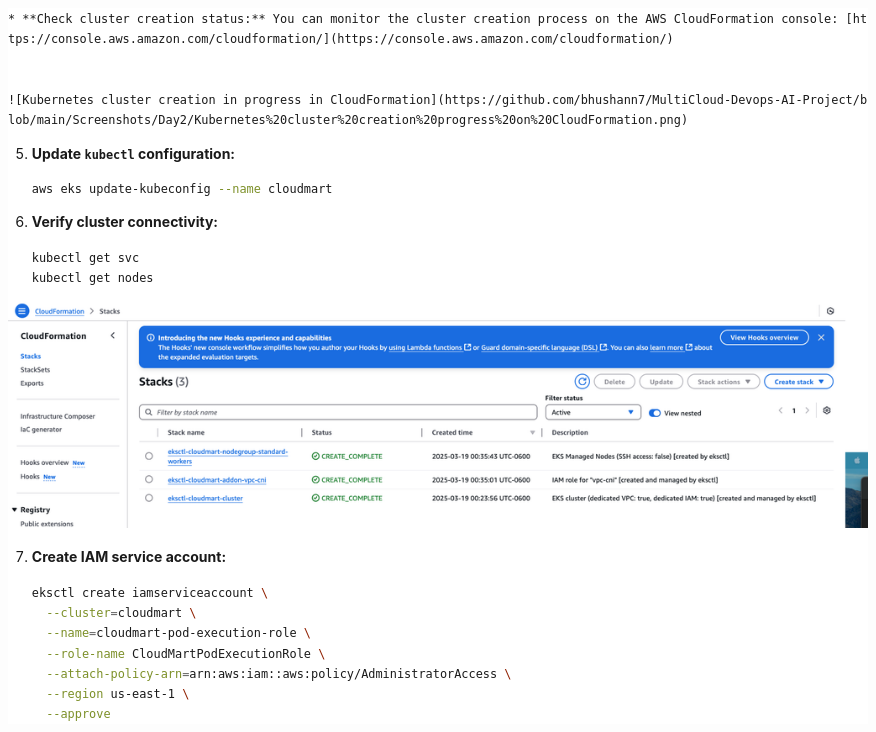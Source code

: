     * **Check cluster creation status:** You can monitor the cluster creation process on the AWS CloudFormation console: [https://console.aws.amazon.com/cloudformation/](https://console.aws.amazon.com/cloudformation/)


    ![Kubernetes cluster creation in progress in CloudFormation](https://github.com/bhushann7/MultiCloud-Devops-AI-Project/blob/main/Screenshots/Day2/Kubernetes%20cluster%20creation%20progress%20on%20CloudFormation.png)

5.  **Update `kubectl` configuration:**
    ```bash
    aws eks update-kubeconfig --name cloudmart
    ```
6.  **Verify cluster connectivity:**
    ```bash
    kubectl get svc
    kubectl get nodes
    ```
   
   ![Kubernetes cluster creation complete in CloudFormation](https://github.com/bhushann7/MultiCloud-Devops-AI-Project/blob/main/Screenshots/Day2/Cluster%20creation%20complete%20on%20CloudFormation.png)

7.  **Create IAM service account:**
    ```bash
    eksctl create iamserviceaccount \
      --cluster=cloudmart \
      --name=cloudmart-pod-execution-role \
      --role-name CloudMartPodExecutionRole \
      --attach-policy-arn=arn:aws:iam::aws:policy/AdministratorAccess \
      --region us-east-1 \
      --approve
    ```
